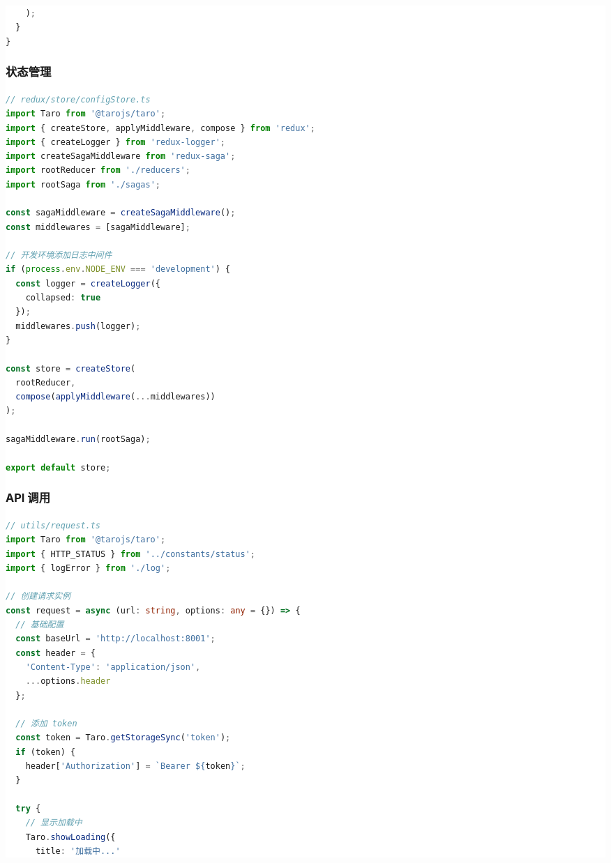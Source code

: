 ```typescript
    );
  }
}
```

### 状态管理

```typescript
// redux/store/configStore.ts
import Taro from '@tarojs/taro';
import { createStore, applyMiddleware, compose } from 'redux';
import { createLogger } from 'redux-logger';
import createSagaMiddleware from 'redux-saga';
import rootReducer from './reducers';
import rootSaga from './sagas';

const sagaMiddleware = createSagaMiddleware();
const middlewares = [sagaMiddleware];

// 开发环境添加日志中间件
if (process.env.NODE_ENV === 'development') {
  const logger = createLogger({
    collapsed: true
  });
  middlewares.push(logger);
}

const store = createStore(
  rootReducer,
  compose(applyMiddleware(...middlewares))
);

sagaMiddleware.run(rootSaga);

export default store;
```

### API 调用

```typescript
// utils/request.ts
import Taro from '@tarojs/taro';
import { HTTP_STATUS } from '../constants/status';
import { logError } from './log';

// 创建请求实例
const request = async (url: string, options: any = {}) => {
  // 基础配置
  const baseUrl = 'http://localhost:8001';
  const header = {
    'Content-Type': 'application/json',
    ...options.header
  };

  // 添加 token
  const token = Taro.getStorageSync('token');
  if (token) {
    header['Authorization'] = `Bearer ${token}`;
  }

  try {
    // 显示加载中
    Taro.showLoading({
      title: '加载中...'
```